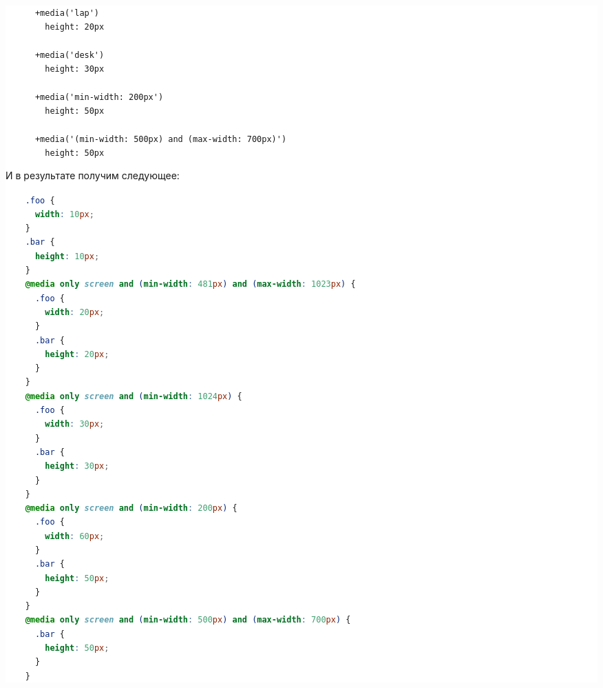 ``` Stylus
      +media('lap')
        height: 20px

      +media('desk')
        height: 30px

      +media('min-width: 200px')
        height: 50px

      +media('(min-width: 500px) and (max-width: 700px)')
        height: 50px
```

И в результате получим следующее:

``` CSS
    .foo {
      width: 10px;
    }
    .bar {
      height: 10px;
    }
    @media only screen and (min-width: 481px) and (max-width: 1023px) {
      .foo {
        width: 20px;
      }
      .bar {
        height: 20px;
      }
    }
    @media only screen and (min-width: 1024px) {
      .foo {
        width: 30px;
      }
      .bar {
        height: 30px;
      }
    }
    @media only screen and (min-width: 200px) {
      .foo {
        width: 60px;
      }
      .bar {
        height: 50px;
      }
    }
    @media only screen and (min-width: 500px) and (max-width: 700px) {
      .bar {
        height: 50px;
      }
    }
```
